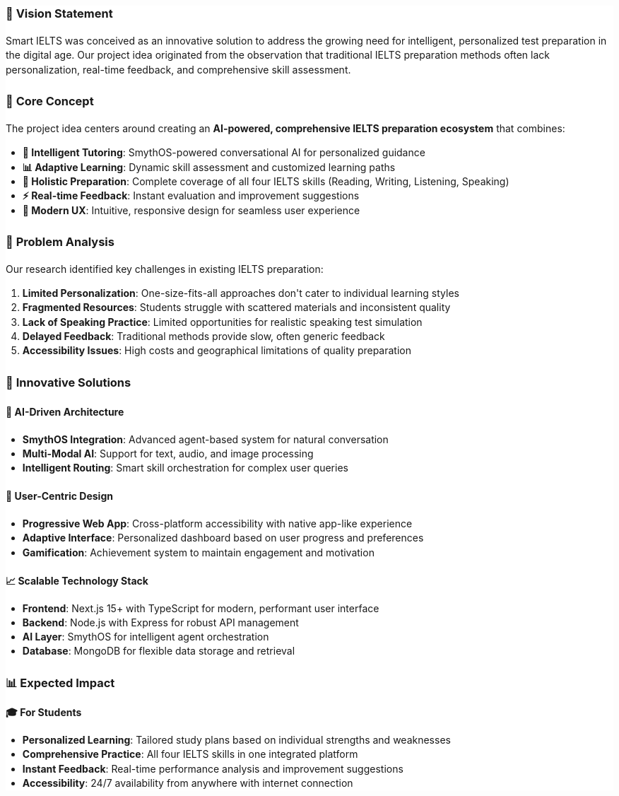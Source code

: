 </div>

### 🎯 **Vision Statement**

Smart IELTS was conceived as an innovative solution to address the growing need for intelligent, personalized test preparation in the digital age. Our project idea originated from the observation that traditional IELTS preparation methods often lack personalization, real-time feedback, and comprehensive skill assessment.

### 🧠 **Core Concept**

The project idea centers around creating an **AI-powered, comprehensive IELTS preparation ecosystem** that combines:

- **🤖 Intelligent Tutoring**: SmythOS-powered conversational AI for personalized guidance
- **📊 Adaptive Learning**: Dynamic skill assessment and customized learning paths  
- **🎯 Holistic Preparation**: Complete coverage of all four IELTS skills (Reading, Writing, Listening, Speaking)
- **⚡ Real-time Feedback**: Instant evaluation and improvement suggestions
- **📱 Modern UX**: Intuitive, responsive design for seamless user experience

### 🔬 **Problem Analysis**

Our research identified key challenges in existing IELTS preparation:

1. **Limited Personalization**: One-size-fits-all approaches don't cater to individual learning styles
2. **Fragmented Resources**: Students struggle with scattered materials and inconsistent quality
3. **Lack of Speaking Practice**: Limited opportunities for realistic speaking test simulation
4. **Delayed Feedback**: Traditional methods provide slow, often generic feedback
5. **Accessibility Issues**: High costs and geographical limitations of quality preparation

### 💎 **Innovative Solutions**

#### 🚀 **AI-Driven Architecture**
- **SmythOS Integration**: Advanced agent-based system for natural conversation
- **Multi-Modal AI**: Support for text, audio, and image processing
- **Intelligent Routing**: Smart skill orchestration for complex user queries

#### 🎨 **User-Centric Design**
- **Progressive Web App**: Cross-platform accessibility with native app-like experience
- **Adaptive Interface**: Personalized dashboard based on user progress and preferences
- **Gamification**: Achievement system to maintain engagement and motivation

#### 📈 **Scalable Technology Stack**
- **Frontend**: Next.js 15+ with TypeScript for modern, performant user interface
- **Backend**: Node.js with Express for robust API management
- **AI Layer**: SmythOS for intelligent agent orchestration
- **Database**: MongoDB for flexible data storage and retrieval

### 📊 **Expected Impact**

#### 🎓 **For Students**
- **Personalized Learning**: Tailored study plans based on individual strengths and weaknesses
- **Comprehensive Practice**: All four IELTS skills in one integrated platform
- **Instant Feedback**: Real-time performance analysis and improvement suggestions
- **Accessibility**: 24/7 availability from anywhere with internet connection
